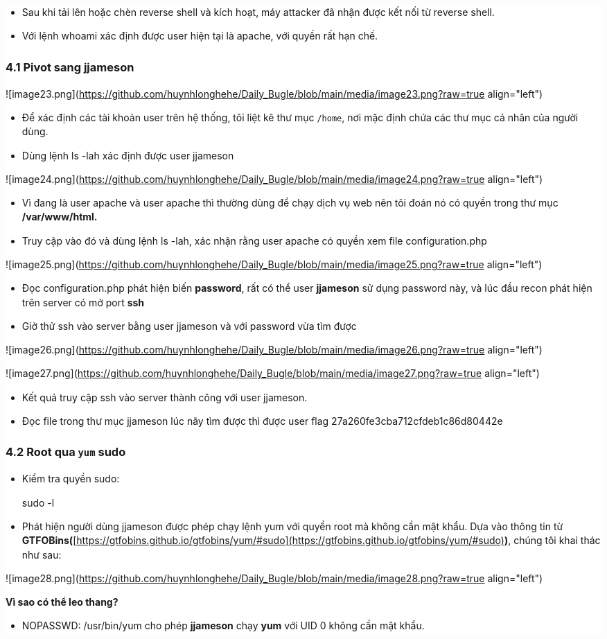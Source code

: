 * Sau khi tải lên hoặc chèn reverse shell và kích hoạt, máy attacker đã nhận được kết nối từ reverse shell.
    
* Với lệnh whoami xác định được user hiện tại là apache, với quyền rất hạn chế.
    

### 4.1 Pivot sang jjameson

![image23.png](https://github.com/huynhlonghehe/Daily_Bugle/blob/main/media/image23.png?raw=true align="left")

* Để xác định các tài khoản user trên hệ thống, tôi liệt kê thư mục `/home`, nơi mặc định chứa các thư mục cá nhân của người dùng.
    
* Dùng lệnh ls -lah xác định được user jjameson
    

![image24.png](https://github.com/huynhlonghehe/Daily_Bugle/blob/main/media/image24.png?raw=true align="left")

* Vì đang là user apache và user apache thì thường dùng để chạy dịch vụ web nên tôi đoán nó có quyền trong thư mục **/var/www/html.**
    
* Truy cập vào đó và dùng lệnh ls -lah, xác nhận rằng user apache có quyền xem file configuration.php
    

![image25.png](https://github.com/huynhlonghehe/Daily_Bugle/blob/main/media/image25.png?raw=true align="left")

* Đọc configuration.php phát hiện biến **password**, rất có thể user **jjameson** sử dụng password này, và lúc đầu recon phát hiện trên server có mở port **ssh**
    
* Giờ thử ssh vào server bằng user jjameson và với password vừa tìm được
    

![image26.png](https://github.com/huynhlonghehe/Daily_Bugle/blob/main/media/image26.png?raw=true align="left")

![image27.png](https://github.com/huynhlonghehe/Daily_Bugle/blob/main/media/image27.png?raw=true align="left")

* Kết quả truy cập ssh vào server thành công với user jjameson.
    
* Đọc file trong thư mục jjameson lúc nãy tìm được thì được user flag 27a260fe3cba712cfdeb1c86d80442e
    

### 4.2 Root qua `yum` sudo

* Kiểm tra quyền sudo:
    
    sudo -l
    
* Phát hiện người dùng jjameson được phép chạy lệnh yum với quyền root mà không cần mật khẩu. Dựa vào thông tin từ **GTFOBins(**[https://gtfobins.github.io/gtfobins/yum/#sudo](https://gtfobins.github.io/gtfobins/yum/#sudo)**)**, chúng tôi khai thác như sau:
    

![image28.png](https://github.com/huynhlonghehe/Daily_Bugle/blob/main/media/image28.png?raw=true align="left")

**Vì sao có thể leo thang?**

* NOPASSWD: /usr/bin/yum cho phép **jjameson** chạy **yum** với UID 0 không cần mật khẩu.
    